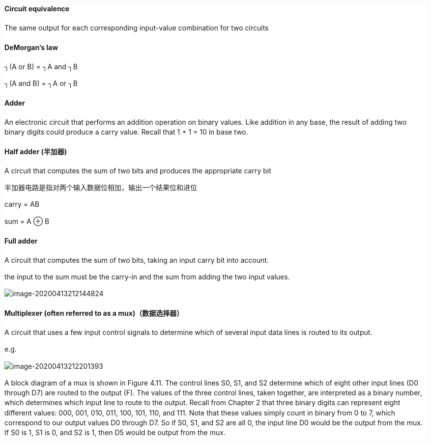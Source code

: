  

#### Circuit equivalence

The same output for each corresponding input-value combination for two circuits

 

#### DeMorgan’s law

┐(A or B) = ┐A and ┐B

┐(A and B) = ┐A or ┐B

 

#### Adder 

An electronic circuit that performs an addition operation on binary values. Like addition in any base, the result of adding two binary digits could produce a carry value. Recall that 1 + 1 = 10 in base two. 

 

#### Half adder (半加器)

A circuit that computes the sum of two bits and produces the appropriate carry bit

半加器电路是指对两个输入数据位相加，输出一个结果位和进位

carry = AB

sum = A ⊕ B

 

#### Full adder 

A circuit that computes the sum of two bits, taking an input carry bit into account.

the input to the sum must be the carry-in and the sum from adding the two input values.

 ![image-20200413212144824](C:\Users\jack\AppData\Roaming\Typora\typora-user-images\image-20200413212144824.png)

 

 

 

#### Multiplexer (often referred to as a mux)（数据选择器）

A circuit that uses a few input control signals to determine which of several input data lines is routed to its output.

e.g. 

 ![image-20200413212201393](C:\Users\jack\AppData\Roaming\Typora\typora-user-images\image-20200413212201393.png)

A block diagram of a mux is shown in Figure 4.11. The control lines S0, S1, and S2 determine which of eight other input lines (D0 through D7) are routed to the output (F). The values of the three control lines, taken together, are interpreted as a binary number, which determines which input line to route to the output. Recall from Chapter 2 that three binary digits can represent eight different values: 000, 001, 010, 011, 100, 101, 110, and 111. Note that these values simply count in binary from 0 to 7, which correspond to our output values D0 through D7. So if S0, S1, and S2 are all 0, the input line D0 would be the output from the mux. If S0 is 1, S1 is 0, and S2 is 1, then D5 would be output from the mux. 
